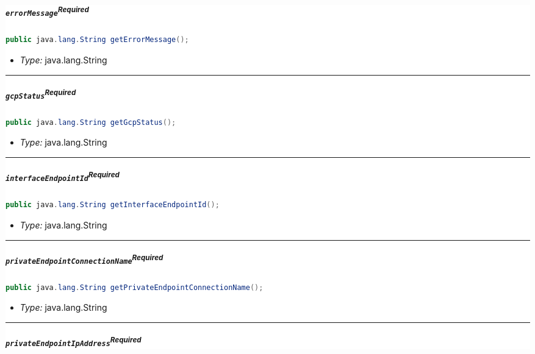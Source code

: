 
##### `errorMessage`<sup>Required</sup> <a name="errorMessage" id="@cdktf/provider-mongodbatlas.dataMongodbatlasPrivatelinkEndpointService.DataMongodbatlasPrivatelinkEndpointService.property.errorMessage"></a>

```java
public java.lang.String getErrorMessage();
```

- *Type:* java.lang.String

---

##### `gcpStatus`<sup>Required</sup> <a name="gcpStatus" id="@cdktf/provider-mongodbatlas.dataMongodbatlasPrivatelinkEndpointService.DataMongodbatlasPrivatelinkEndpointService.property.gcpStatus"></a>

```java
public java.lang.String getGcpStatus();
```

- *Type:* java.lang.String

---

##### `interfaceEndpointId`<sup>Required</sup> <a name="interfaceEndpointId" id="@cdktf/provider-mongodbatlas.dataMongodbatlasPrivatelinkEndpointService.DataMongodbatlasPrivatelinkEndpointService.property.interfaceEndpointId"></a>

```java
public java.lang.String getInterfaceEndpointId();
```

- *Type:* java.lang.String

---

##### `privateEndpointConnectionName`<sup>Required</sup> <a name="privateEndpointConnectionName" id="@cdktf/provider-mongodbatlas.dataMongodbatlasPrivatelinkEndpointService.DataMongodbatlasPrivatelinkEndpointService.property.privateEndpointConnectionName"></a>

```java
public java.lang.String getPrivateEndpointConnectionName();
```

- *Type:* java.lang.String

---

##### `privateEndpointIpAddress`<sup>Required</sup> <a name="privateEndpointIpAddress" id="@cdktf/provider-mongodbatlas.dataMongodbatlasPrivatelinkEndpointService.DataMongodbatlasPrivatelinkEndpointService.property.privateEndpointIpAddress"></a>

